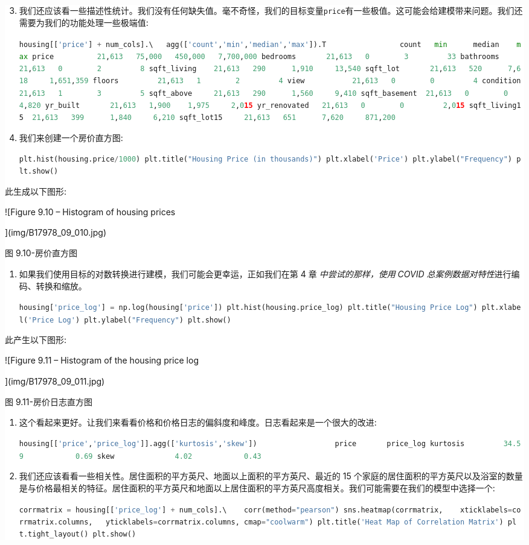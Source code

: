 3.  我们还应该看一些描述性统计。我们没有任何缺失值。毫不奇怪，我们的目标变量`price`有一些极值。这可能会给建模带来问题。我们还需要为我们的功能处理一些极端值:

    ```py
    housing[['price'] + num_cols].\   agg(['count','min','median','max']).T                 count   min      median    max price          21,613   75,000   450,000   7,700,000 bedrooms       21,613   0        3         33 bathrooms      21,613   0        2         8 sqft_living    21,613   290      1,910     13,540 sqft_lot       21,613   520      7,618     1,651,359 floors         21,613   1        2         4 view           21,613   0        0         4 condition      21,613   1        3         5 sqft_above     21,613   290      1,560     9,410 sqft_basement  21,613   0        0         4,820 yr_built       21,613   1,900    1,975     2,015 yr_renovated   21,613   0        0         2,015 sqft_living15  21,613   399      1,840     6,210 sqft_lot15     21,613   651      7,620     871,200
    ```

4.  我们来创建一个房价直方图:

    ```py
    plt.hist(housing.price/1000) plt.title("Housing Price (in thousands)") plt.xlabel('Price') plt.ylabel("Frequency") plt.show()
    ```

此生成以下图形:

![Figure 9.10 – Histogram of housing prices

](img/B17978_09_010.jpg)

图 9.10-房价直方图

1.  如果我们使用目标的对数转换进行建模，我们可能会更幸运，正如我们在第 4 章 *中尝试的那样，使用 COVID 总案例数据对特性*进行编码、转换和缩放。

    ```py
    housing['price_log'] = np.log(housing['price']) plt.hist(housing.price_log) plt.title("Housing Price Log") plt.xlabel('Price Log') plt.ylabel("Frequency") plt.show()
    ```

此产生以下图形:

![Figure 9.11 – Histogram of the housing price log

](img/B17978_09_011.jpg)

图 9.11-房价日志直方图

1.  这个看起来更好。让我们来看看价格和价格日志的偏斜度和峰度。日志看起来是一个很大的改进:

    ```py
    housing[['price','price_log']].agg(['kurtosis','skew'])                  price       price_log kurtosis         34.59            0.69 skew              4.02            0.43
    ```

2.  我们还应该看看一些相关性。居住面积的平方英尺、地面以上面积的平方英尺、最近的 15 个家庭的居住面积的平方英尺以及浴室的数量是与价格最相关的特征。居住面积的平方英尺和地面以上居住面积的平方英尺高度相关。我们可能需要在我们的模型中选择一个:

    ```py
    corrmatrix = housing[['price_log'] + num_cols].\    corr(method="pearson") sns.heatmap(corrmatrix,    xticklabels=corrmatrix.columns,   yticklabels=corrmatrix.columns, cmap="coolwarm") plt.title('Heat Map of Correlation Matrix') plt.tight_layout() plt.show()
    ```
